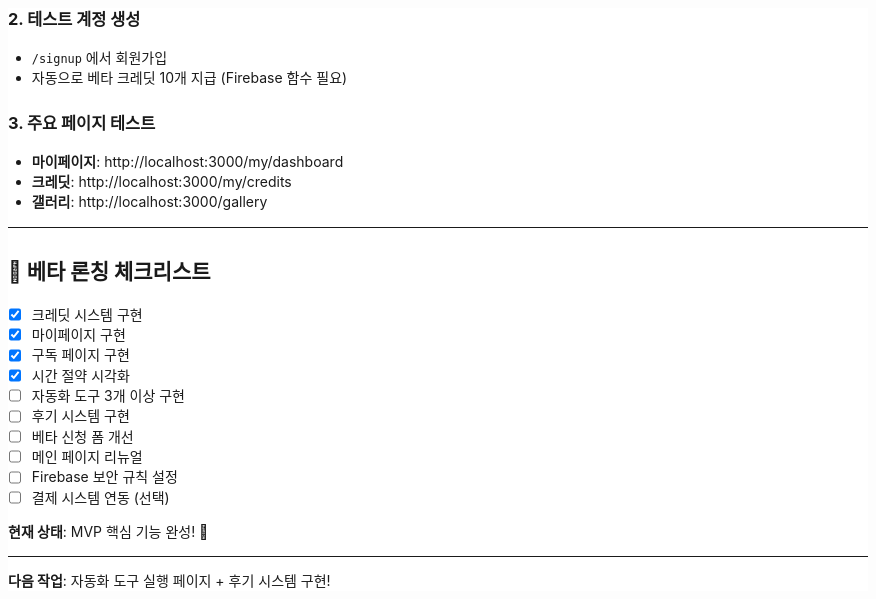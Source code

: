 ### 2. 테스트 계정 생성
- `/signup` 에서 회원가입
- 자동으로 베타 크레딧 10개 지급 (Firebase 함수 필요)

### 3. 주요 페이지 테스트
- **마이페이지**: http://localhost:3000/my/dashboard
- **크레딧**: http://localhost:3000/my/credits
- **갤러리**: http://localhost:3000/gallery

---

## 🎯 베타 론칭 체크리스트

- [x] 크레딧 시스템 구현
- [x] 마이페이지 구현
- [x] 구독 페이지 구현
- [x] 시간 절약 시각화
- [ ] 자동화 도구 3개 이상 구현
- [ ] 후기 시스템 구현
- [ ] 베타 신청 폼 개선
- [ ] 메인 페이지 리뉴얼
- [ ] Firebase 보안 규칙 설정
- [ ] 결제 시스템 연동 (선택)

**현재 상태**: MVP 핵심 기능 완성! 🎉

---

**다음 작업**: 자동화 도구 실행 페이지 + 후기 시스템 구현!

